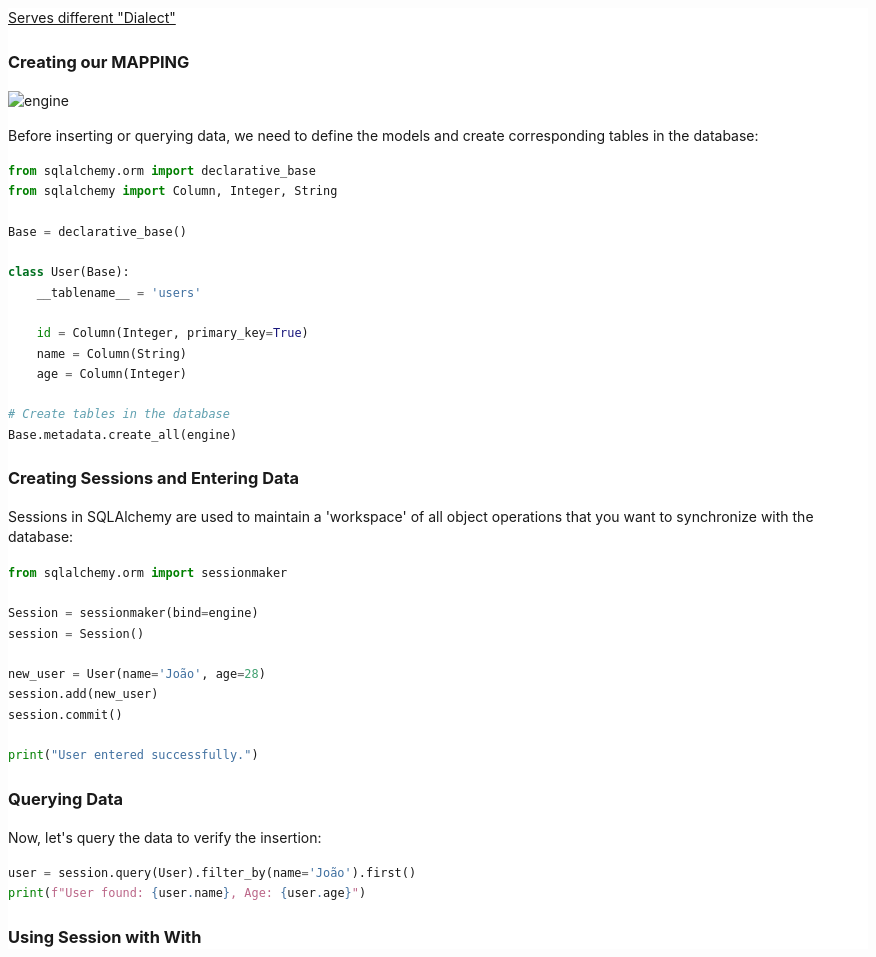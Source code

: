 [Serves different "Dialect"](https://docs.sqlalchemy.org/en/20/core/engines.html)  

### Creating our MAPPING

![engine](./pics/mapping.png)


Before inserting or querying data, we need to define the models and create corresponding tables in the database:

```python
from sqlalchemy.orm import declarative_base
from sqlalchemy import Column, Integer, String

Base = declarative_base()

class User(Base):
    __tablename__ = 'users'
    
    id = Column(Integer, primary_key=True)
    name = Column(String)
    age = Column(Integer)

# Create tables in the database
Base.metadata.create_all(engine)
```

### Creating Sessions and Entering Data

Sessions in SQLAlchemy are used to maintain a 'workspace' of all object operations that you want to synchronize with the database:

```python
from sqlalchemy.orm import sessionmaker

Session = sessionmaker(bind=engine)
session = Session()

new_user = User(name='João', age=28)
session.add(new_user)
session.commit()

print("User entered successfully.")
```

### Querying Data

Now, let's query the data to verify the insertion:

```python
user = session.query(User).filter_by(name='João').first()
print(f"User found: {user.name}, Age: {user.age}")
```

### Using Session with With
